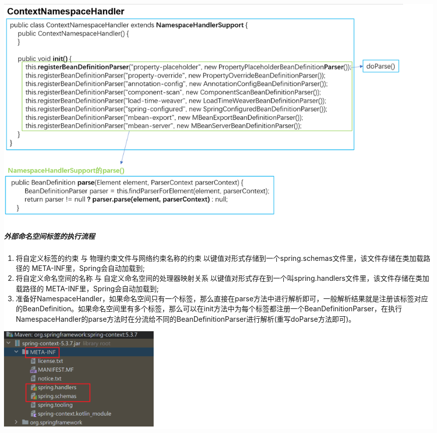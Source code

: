 <img src="../../../../pictures/Snipaste_2023-04-08_12-06-22.png" width="800"/>  

##### 外部命名空间标签的执行流程

1. 将自定义标签的约束 与 物理约束文件与网络约束名称的约束 以键值对形式存储到一个spring.schemas文件里，该文件存储在类加载路径的 META-INF里，Spring会自动加载到;
2. 将自定义命名空间的名称 与 自定义命名空间的处理器映射关系 以键值对形式存在到一个叫spring.handlers文件里，该文件存储在类加载路径的 META-INF里，Spring会自动加载到;
3. 准备好NamespaceHandler，如果命名空间只有一个标签，那么直接在parse方法中进行解析即可，一般解析结果就是注册该标签对应的BeanDefinition。如果命名空间里有多个标签，那么可以在init方法中为每个标签都注册一个BeanDefinitionParser，在执行NamespaceHandler的parse方法时在分流给不同的BeanDefinitionParser进行解析(重写doParse方法即可)。

<img src="../../../../pictures/Snipaste_2023-04-08_12-56-55.png" width="300"/>  
